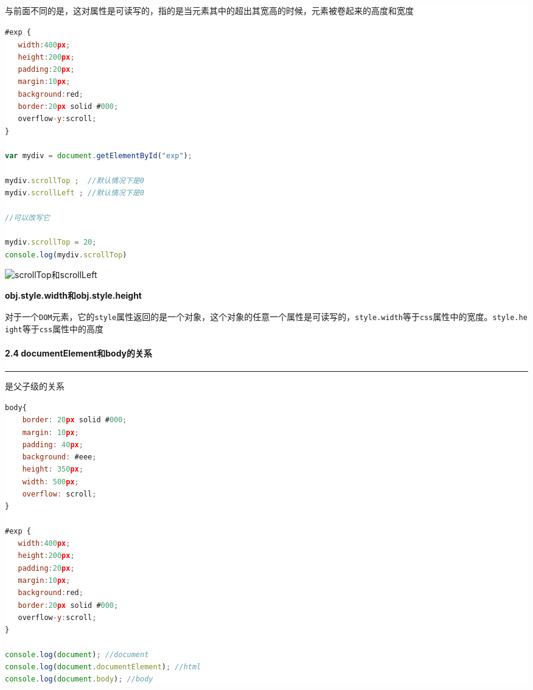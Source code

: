 与前面不同的是，这对属性是可读写的，指的是当元素其中的超出其宽高的时候，元素被卷起来的高度和宽度

```js
#exp {
   width:400px;
   height:200px;
   padding:20px;
   margin:10px;
   background:red;
   border:20px solid #000;
   overflow-y:scroll;
}

var mydiv = document.getElementById("exp");

mydiv.scrollTop ;  //默认情况下是0 
mydiv.scrollLeft ; //默认情况下是0 

//可以改写它

mydiv.scrollTop = 20;
console.log(mydiv.scrollTop)

```


![scrollTop和scrollLeft  ](http://upload-images.jianshu.io/upload_images/1480597-8a31ecd4fd0a59a9.png?imageMogr2/auto-orient/strip%7CimageView2/2/w/1240)

**obj.style.width和obj.style.height**

对于一个`DOM`元素，它的`style`属性返回的是一个对象，这个对象的任意一个属性是可读写的，`style.width`等于`css`属性中的宽度。`style.height`等于`css`属性中的高度

#### 2.4 documentElement和body的关系
---

是父子级的关系

```js
body{ 
    border: 20px solid #000; 
    margin: 10px; 
    padding: 40px; 
    background: #eee; 
    height: 350px; 
    width: 500px; 
    overflow: scroll; 
}

#exp {
   width:400px;
   height:200px;
   padding:20px;
   margin:10px;
   background:red;
   border:20px solid #000;
   overflow-y:scroll;
}

console.log(document); //document
console.log(document.documentElement); //html
console.log(document.body); //body
```
